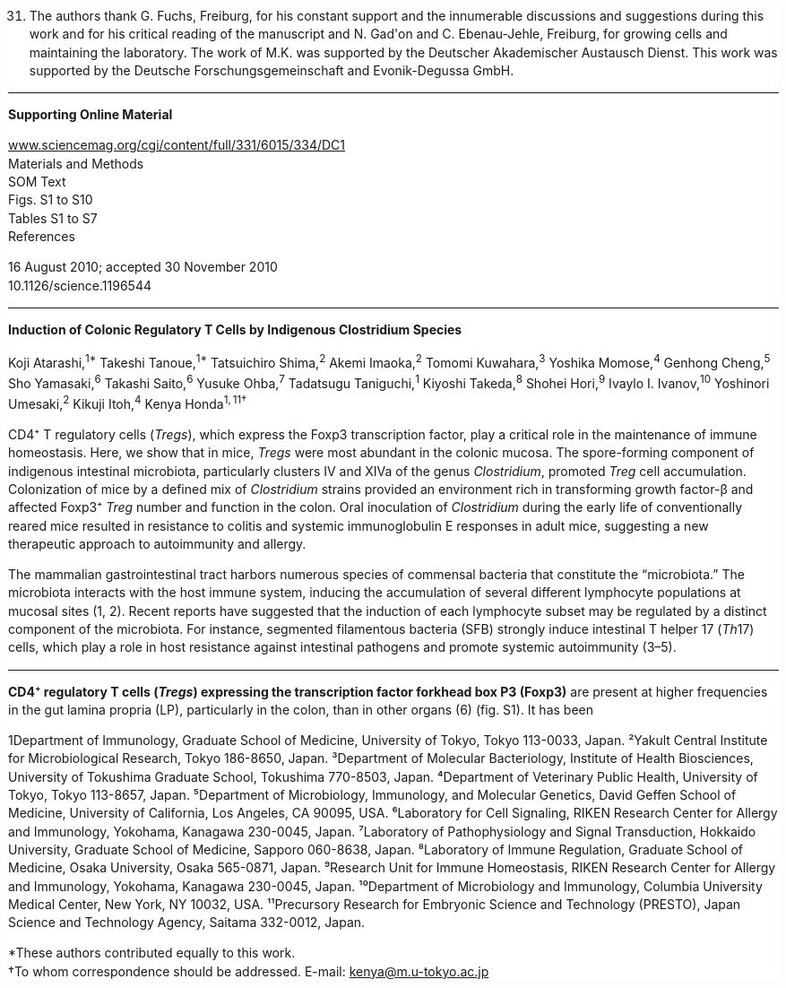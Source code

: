 31. The authors thank G. Fuchs, Freiburg, for his constant support and the innumerable discussions and suggestions during this work and for his critical reading of the manuscript and N. Gad'on and C. Ebenau-Jehle, Freiburg, for growing cells and maintaining the laboratory. The work of M.K. was supported by the Deutscher Akademischer Austausch Dienst. This work was supported by the Deutsche Forschungsgemeinschaft and Evonik-Degussa GmbH.

---

**Supporting Online Material**

www.sciencemag.org/cgi/content/full/331/6015/334/DC1  
Materials and Methods  
SOM Text  
Figs. S1 to S10  
Tables S1 to S7  
References  

16 August 2010; accepted 30 November 2010  
10.1126/science.1196544

---

**Induction of Colonic Regulatory T Cells by Indigenous Clostridium Species**

Koji Atarashi,$^{1\ast}$ Takeshi Tanoue,$^{1\ast}$ Tatsuichiro Shima,$^{2}$ Akemi Imaoka,$^{2}$ Tomomi Kuwahara,$^{3}$ Yoshika Momose,$^{4}$ Genhong Cheng,$^{5}$ Sho Yamasaki,$^{6}$ Takashi Saito,$^{6}$ Yusuke Ohba,$^{7}$ Tadatsugu Taniguchi,$^{1}$ Kiyoshi Takeda,$^{8}$ Shohei Hori,$^{9}$ Ivaylo I. Ivanov,$^{10}$ Yoshinori Umesaki,$^{2}$ Kikuji Itoh,$^{4}$ Kenya Honda$^{1,11\dagger}$

CD4⁺ T regulatory cells (*Tregs*), which express the Foxp3 transcription factor, play a critical role in the maintenance of immune homeostasis. Here, we show that in mice, *Tregs* were most abundant in the colonic mucosa. The spore-forming component of indigenous intestinal microbiota, particularly clusters IV and XIVa of the genus *Clostridium*, promoted *Treg* cell accumulation. Colonization of mice by a defined mix of *Clostridium* strains provided an environment rich in transforming growth factor-β and affected Foxp3⁺ *Treg* number and function in the colon. Oral inoculation of *Clostridium* during the early life of conventionally reared mice resulted in resistance to colitis and systemic immunoglobulin E responses in adult mice, suggesting a new therapeutic approach to autoimmunity and allergy.

The mammalian gastrointestinal tract harbors numerous species of commensal bacteria that constitute the “microbiota.” The microbiota interacts with the host immune system, inducing the accumulation of several different lymphocyte populations at mucosal sites (1, 2). Recent reports have suggested that the induction of each lymphocyte subset may be regulated by a distinct component of the microbiota. For instance, segmented filamentous bacteria (SFB) strongly induce intestinal T helper 17 (*Th*17) cells, which play a role in host resistance against intestinal pathogens and promote systemic autoimmunity (3–5).

---

**CD4⁺ regulatory T cells (*Tregs*) expressing the transcription factor forkhead box P3 (Foxp3)** are present at higher frequencies in the gut lamina propria (LP), particularly in the colon, than in other organs (6) (fig. S1). It has been

1Department of Immunology, Graduate School of Medicine, University of Tokyo, Tokyo 113-0033, Japan. ²Yakult Central Institute for Microbiological Research, Tokyo 186-8650, Japan. ³Department of Molecular Bacteriology, Institute of Health Biosciences, University of Tokushima Graduate School, Tokushima 770-8503, Japan. ⁴Department of Veterinary Public Health, University of Tokyo, Tokyo 113-8657, Japan. ⁵Department of Microbiology, Immunology, and Molecular Genetics, David Geffen School of Medicine, University of California, Los Angeles, CA 90095, USA. ⁶Laboratory for Cell Signaling, RIKEN Research Center for Allergy and Immunology, Yokohama, Kanagawa 230-0045, Japan. ⁷Laboratory of Pathophysiology and Signal Transduction, Hokkaido University, Graduate School of Medicine, Sapporo 060-8638, Japan. ⁸Laboratory of Immune Regulation, Graduate School of Medicine, Osaka University, Osaka 565-0871, Japan. ⁹Research Unit for Immune Homeostasis, RIKEN Research Center for Allergy and Immunology, Yokohama, Kanagawa 230-0045, Japan. ¹⁰Department of Microbiology and Immunology, Columbia University Medical Center, New York, NY 10032, USA. ¹¹Precursory Research for Embryonic Science and Technology (PRESTO), Japan Science and Technology Agency, Saitama 332-0012, Japan.

*These authors contributed equally to this work.  
†To whom correspondence should be addressed. E-mail: kenya@m.u-tokyo.ac.jp
